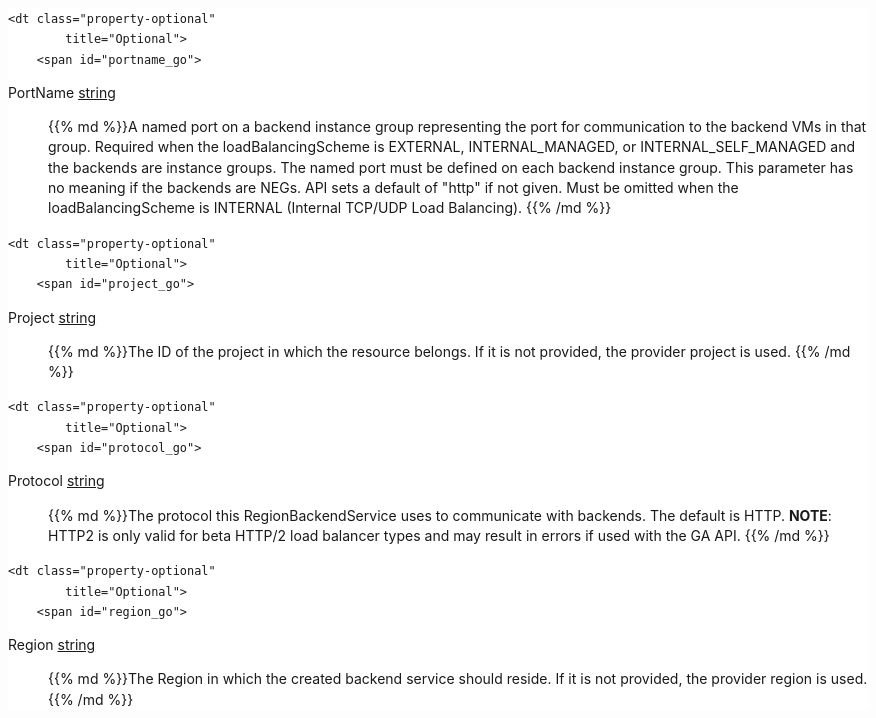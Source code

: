     <dt class="property-optional"
            title="Optional">
        <span id="portname_go">
<a href="#portname_go" style="color: inherit; text-decoration: inherit;">Port<wbr>Name</a>
</span> 
        <span class="property-indicator"></span>
        <span class="property-type"><a href="https://golang.org/pkg/builtin/#string">string</a></span>
    </dt>
    <dd>{{% md %}}A named port on a backend instance group representing the port for
communication to the backend VMs in that group. Required when the
loadBalancingScheme is EXTERNAL, INTERNAL_MANAGED, or INTERNAL_SELF_MANAGED
and the backends are instance groups. The named port must be defined on each
backend instance group. This parameter has no meaning if the backends are NEGs. API sets a
default of "http" if not given.
Must be omitted when the loadBalancingScheme is INTERNAL (Internal TCP/UDP Load Balancing).
{{% /md %}}</dd>

    <dt class="property-optional"
            title="Optional">
        <span id="project_go">
<a href="#project_go" style="color: inherit; text-decoration: inherit;">Project</a>
</span> 
        <span class="property-indicator"></span>
        <span class="property-type"><a href="https://golang.org/pkg/builtin/#string">string</a></span>
    </dt>
    <dd>{{% md %}}The ID of the project in which the resource belongs.
If it is not provided, the provider project is used.
{{% /md %}}</dd>

    <dt class="property-optional"
            title="Optional">
        <span id="protocol_go">
<a href="#protocol_go" style="color: inherit; text-decoration: inherit;">Protocol</a>
</span> 
        <span class="property-indicator"></span>
        <span class="property-type"><a href="https://golang.org/pkg/builtin/#string">string</a></span>
    </dt>
    <dd>{{% md %}}The protocol this RegionBackendService uses to communicate with backends.
The default is HTTP. **NOTE**: HTTP2 is only valid for beta HTTP/2 load balancer
types and may result in errors if used with the GA API.
{{% /md %}}</dd>

    <dt class="property-optional"
            title="Optional">
        <span id="region_go">
<a href="#region_go" style="color: inherit; text-decoration: inherit;">Region</a>
</span> 
        <span class="property-indicator"></span>
        <span class="property-type"><a href="https://golang.org/pkg/builtin/#string">string</a></span>
    </dt>
    <dd>{{% md %}}The Region in which the created backend service should reside.
If it is not provided, the provider region is used.
{{% /md %}}</dd>
